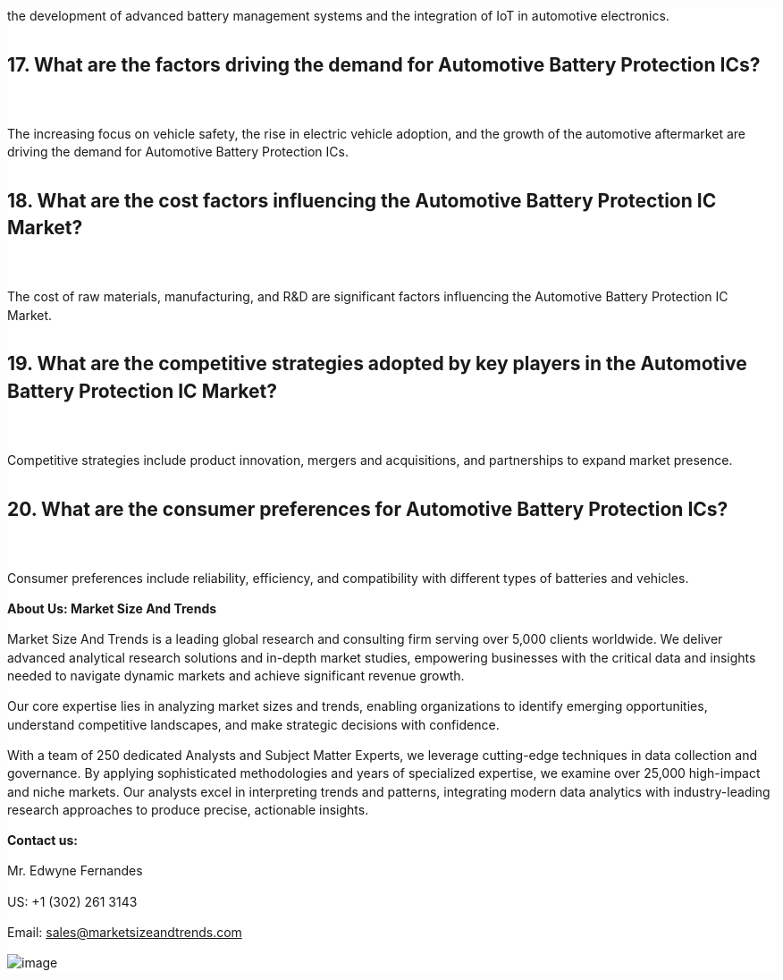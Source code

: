 the development of advanced battery management systems and the integration of IoT in automotive electronics.</p><h2>17. What are the factors driving the demand for Automotive Battery Protection ICs?</h2><p>&nbsp;</p><p>The increasing focus on vehicle safety, the rise in electric vehicle adoption, and the growth of the automotive aftermarket are driving the demand for Automotive Battery Protection ICs.</p><h2>18. What are the cost factors influencing the Automotive Battery Protection IC Market?</h2><p>&nbsp;</p><p>The cost of raw materials, manufacturing, and R&D are significant factors influencing the Automotive Battery Protection IC Market.</p><h2>19. What are the competitive strategies adopted by key players in the Automotive Battery Protection IC Market?</h2><p>&nbsp;</p><p>Competitive strategies include product innovation, mergers and acquisitions, and partnerships to expand market presence.</p><h2>20. What are the consumer preferences for Automotive Battery Protection ICs?</h2><p>&nbsp;</p><p>Consumer preferences include reliability, efficiency, and compatibility with different types of batteries and vehicles.</p></body></html></p><p><strong>About Us:&nbsp;Market Size And Trends</strong></p><p>Market Size And Trends&nbsp;is a leading global research and consulting firm serving over 5,000 clients worldwide. We deliver advanced analytical research solutions and in-depth market studies, empowering businesses with the critical data and insights needed to navigate dynamic markets and achieve significant revenue growth.</p><p>Our core expertise lies in analyzing market sizes and trends, enabling organizations to identify emerging opportunities, understand competitive landscapes, and make strategic decisions with confidence.</p><p>With a team of 250 dedicated Analysts and Subject Matter Experts, we leverage cutting-edge techniques in data collection and governance. By applying sophisticated methodologies and years of specialized expertise, we examine over 25,000 high-impact and niche markets. Our analysts excel in interpreting trends and patterns, integrating modern data analytics with industry-leading research approaches to produce precise, actionable insights.</p><p><strong>Contact us:</strong></p><p>Mr. Edwyne Fernandes</p><p>US: +1 (302) 261 3143</p><p>Email: <a href="mailto:sales@marketsizeandtrends.com">sales@marketsizeandtrends.com</a>&nbsp;</p>
![image](https://github.com/user-attachments/assets/c5b7c287-fa3a-4e2f-a72d-dab508c38acb)
